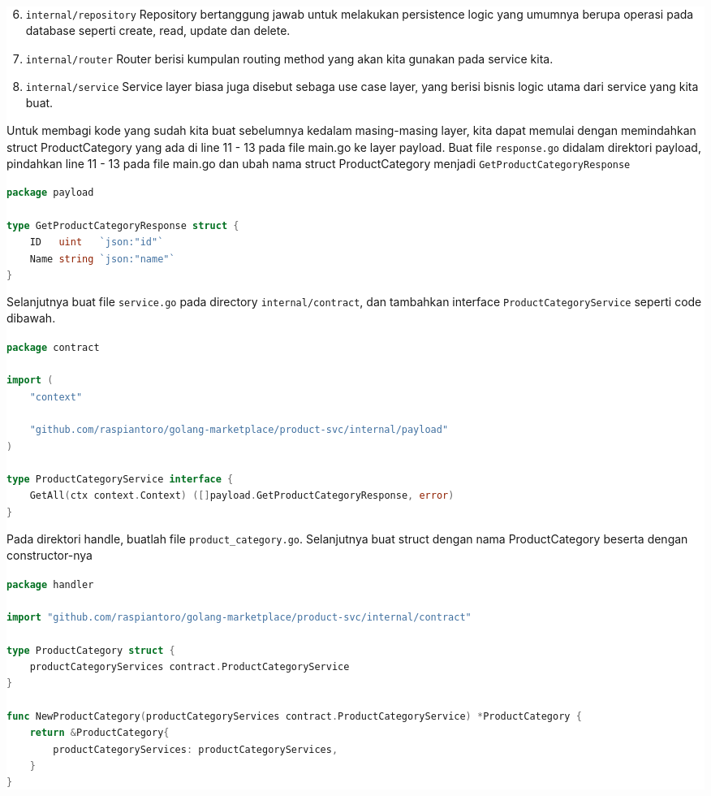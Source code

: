 6. `internal/repository`
Repository bertanggung jawab untuk melakukan persistence logic yang umumnya berupa operasi pada database seperti create, read, update dan delete.

7. `internal/router`
Router berisi kumpulan routing method yang akan kita gunakan pada service kita.

8. `internal/service`
Service layer biasa juga disebut sebaga use case layer, yang berisi bisnis logic utama dari service yang kita buat.

Untuk membagi kode yang sudah kita buat sebelumnya kedalam masing-masing layer, kita dapat memulai dengan memindahkan struct ProductCategory yang ada di line 11 - 13 pada file main.go ke layer payload. Buat file `response.go` didalam direktori payload, pindahkan line 11 - 13 pada file main.go dan ubah nama struct ProductCategory menjadi `GetProductCategoryResponse`

```go
package payload

type GetProductCategoryResponse struct {
	ID   uint   `json:"id"`
	Name string `json:"name"`
}
```

Selanjutnya buat file `service.go` pada directory `internal/contract`, dan tambahkan interface `ProductCategoryService` seperti code dibawah.

```go
package contract

import (
	"context"

	"github.com/raspiantoro/golang-marketplace/product-svc/internal/payload"
)

type ProductCategoryService interface {
	GetAll(ctx context.Context) ([]payload.GetProductCategoryResponse, error)
}
```

Pada direktori handle, buatlah file `product_category.go`. Selanjutnya buat struct dengan nama ProductCategory beserta dengan constructor-nya

```go
package handler

import "github.com/raspiantoro/golang-marketplace/product-svc/internal/contract"

type ProductCategory struct {
	productCategoryServices contract.ProductCategoryService
}

func NewProductCategory(productCategoryServices contract.ProductCategoryService) *ProductCategory {
	return &ProductCategory{
		productCategoryServices: productCategoryServices,
	}
}
```
